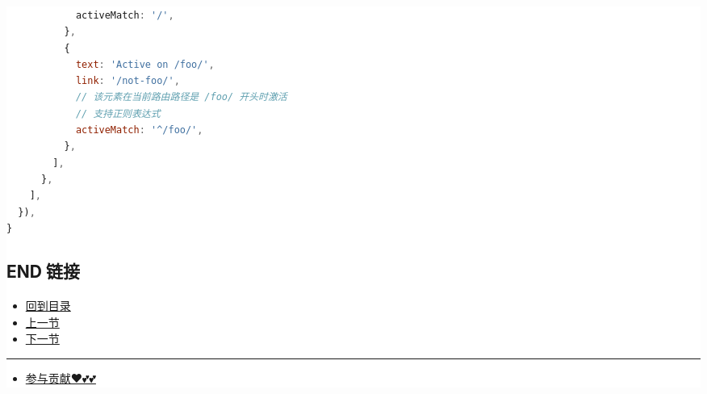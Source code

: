 ```js
            activeMatch: '/',
          },
          {
            text: 'Active on /foo/',
            link: '/not-foo/',
            // 该元素在当前路由路径是 /foo/ 开头时激活
            // 支持正则表达式
            activeMatch: '^/foo/',
          },
        ],
      },
    ],
  }),
}
```



## END 链接

+ [回到目录](../README.md)
+ [上一节](11.md)
+ [下一节](13.md)
---
+ [参与贡献❤️💕💕](https://github.com/3293172751/Block_Chain/blob/master/Git/git-contributor.md)